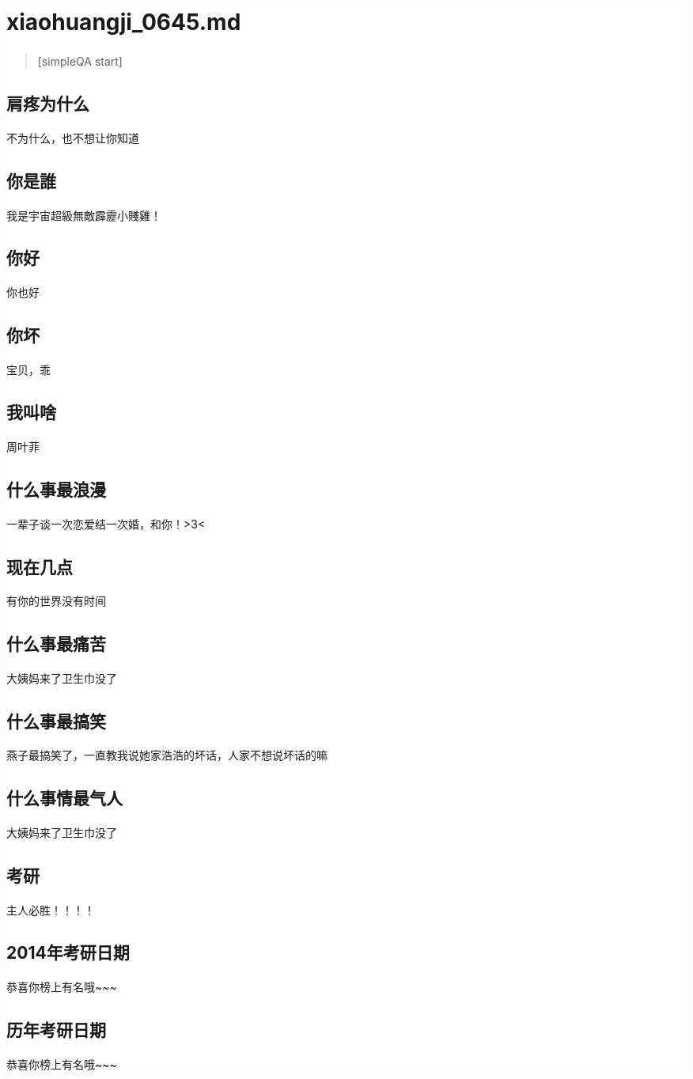 # xiaohuangji_0645.md


> [simpleQA start]

## 肩疼为什么
不为什么，也不想让你知道

## 你是誰
我是宇宙超級無敵霹靂小賤雞！

## 你好
你也好

## 你坏
宝贝，乖

## 我叫啥
周叶菲

## 什么事最浪漫
一辈子谈一次恋爱结一次婚，和你！>3<

## 现在几点
有你的世界没有时间

## 什么事最痛苦
大姨妈来了卫生巾没了

## 什么事最搞笑
燕子最搞笑了，一直教我说她家浩浩的坏话，人家不想说坏话的嘛

## 什么事情最气人
大姨妈来了卫生巾没了

## 考研
主人必胜！！！！

## 2014年考研日期
恭喜你榜上有名哦~~~

## 历年考研日期
恭喜你榜上有名哦~~~
